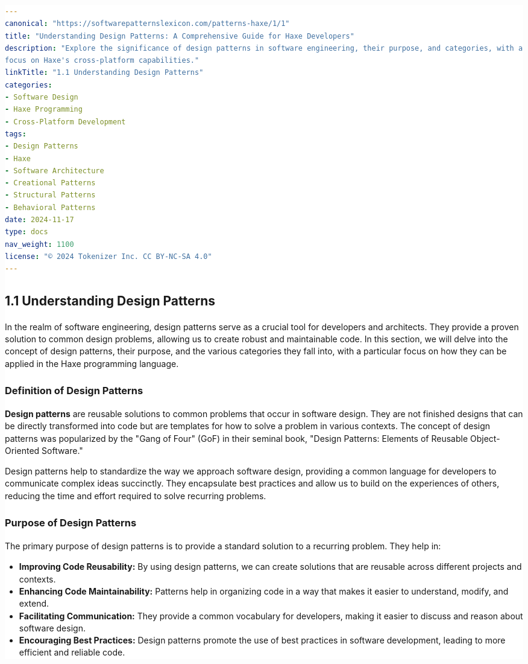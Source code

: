 ```yaml
---
canonical: "https://softwarepatternslexicon.com/patterns-haxe/1/1"
title: "Understanding Design Patterns: A Comprehensive Guide for Haxe Developers"
description: "Explore the significance of design patterns in software engineering, their purpose, and categories, with a focus on Haxe's cross-platform capabilities."
linkTitle: "1.1 Understanding Design Patterns"
categories:
- Software Design
- Haxe Programming
- Cross-Platform Development
tags:
- Design Patterns
- Haxe
- Software Architecture
- Creational Patterns
- Structural Patterns
- Behavioral Patterns
date: 2024-11-17
type: docs
nav_weight: 1100
license: "© 2024 Tokenizer Inc. CC BY-NC-SA 4.0"
---
```


## 1.1 Understanding Design Patterns

In the realm of software engineering, design patterns serve as a crucial tool for developers and architects. They provide a proven solution to common design problems, allowing us to create robust and maintainable code. In this section, we will delve into the concept of design patterns, their purpose, and the various categories they fall into, with a particular focus on how they can be applied in the Haxe programming language.

### Definition of Design Patterns

**Design patterns** are reusable solutions to common problems that occur in software design. They are not finished designs that can be directly transformed into code but are templates for how to solve a problem in various contexts. The concept of design patterns was popularized by the "Gang of Four" (GoF) in their seminal book, "Design Patterns: Elements of Reusable Object-Oriented Software."

Design patterns help to standardize the way we approach software design, providing a common language for developers to communicate complex ideas succinctly. They encapsulate best practices and allow us to build on the experiences of others, reducing the time and effort required to solve recurring problems.

### Purpose of Design Patterns

The primary purpose of design patterns is to provide a standard solution to a recurring problem. They help in:

- **Improving Code Reusability:** By using design patterns, we can create solutions that are reusable across different projects and contexts.
- **Enhancing Code Maintainability:** Patterns help in organizing code in a way that makes it easier to understand, modify, and extend.
- **Facilitating Communication:** They provide a common vocabulary for developers, making it easier to discuss and reason about software design.
- **Encouraging Best Practices:** Design patterns promote the use of best practices in software development, leading to more efficient and reliable code.
